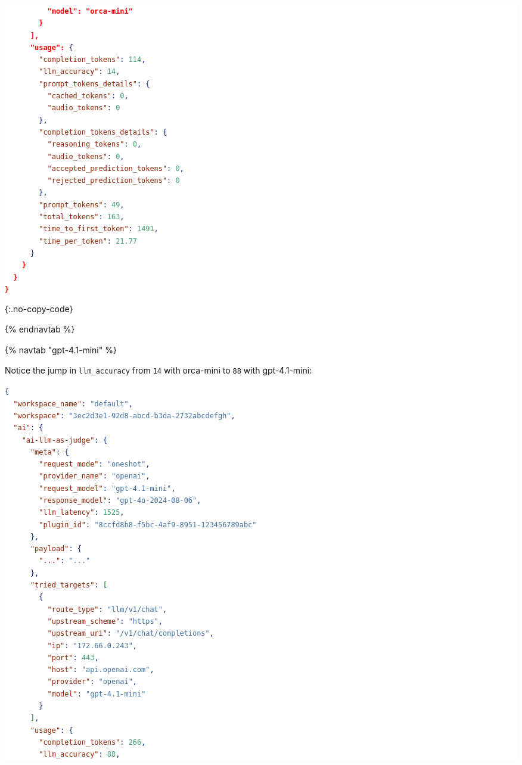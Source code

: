 ```json
          "model": "orca-mini"
        }
      ],
      "usage": {
        "completion_tokens": 114,
        "llm_accuracy": 14,
        "prompt_tokens_details": {
          "cached_tokens": 0,
          "audio_tokens": 0
        },
        "completion_tokens_details": {
          "reasoning_tokens": 0,
          "audio_tokens": 0,
          "accepted_prediction_tokens": 0,
          "rejected_prediction_tokens": 0
        },
        "prompt_tokens": 49,
        "total_tokens": 163,
        "time_to_first_token": 1491,
        "time_per_token": 21.77
      }
    }
  }
}
```
{:.no-copy-code}

{% endnavtab %}

{% navtab "gpt-4.1-mini" %}

Notice the jump in `llm_accuracy` from `14` with orca-mini to `88` with gpt-4.1-mini:

```json
{
  "workspace_name": "default",
  "workspace": "3ec2d3e1-92d8-abcd-b3da-2732abcdefgh",
  "ai": {
    "ai-llm-as-judge": {
      "meta": {
        "request_mode": "oneshot",
        "provider_name": "openai",
        "request_model": "gpt-4.1-mini",
        "response_model": "gpt-4o-2024-08-06",
        "llm_latency": 1525,
        "plugin_id": "8ccfd8b8-f5bc-4af9-8951-123456789abc"
      },
      "payload": {
        "...": "..."
      },
      "tried_targets": [
        {
          "route_type": "llm/v1/chat",
          "upstream_scheme": "https",
          "upstream_uri": "/v1/chat/completions",
          "ip": "172.66.0.243",
          "port": 443,
          "host": "api.openai.com",
          "provider": "openai",
          "model": "gpt-4.1-mini"
        }
      ],
      "usage": {
        "completion_tokens": 266,
        "llm_accuracy": 88,
```